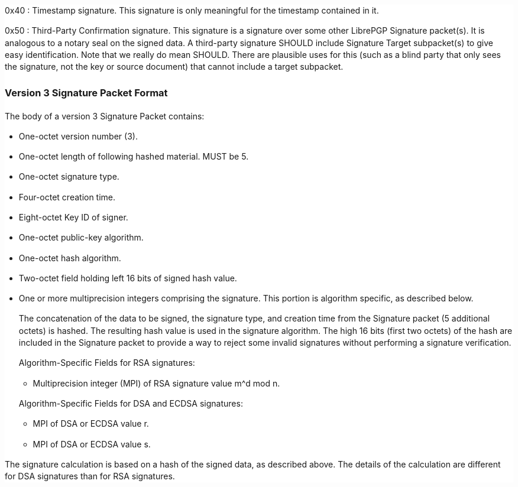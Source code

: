 0x40
  :   Timestamp signature.  This signature is only meaningful for
      the timestamp contained in it.

0x50
  :   Third-Party Confirmation signature.  This signature is a
      signature over some other LibrePGP Signature packet(s).  It is
      analogous to a notary seal on the signed data. A third-party
      signature SHOULD include Signature Target subpacket(s) to
      give easy identification.  Note that we really do mean
      SHOULD.  There are plausible uses for this (such as a blind
      party that only sees the signature, not the key or source
      document) that cannot include a target subpacket.


### Version 3 Signature Packet Format

The body of a version 3 Signature Packet contains:

  * One-octet version number (3).

  * One-octet length of following hashed material.  MUST be 5.

  * One-octet signature type.

  * Four-octet creation time.

  * Eight-octet Key ID of signer.

  * One-octet public-key algorithm.

  * One-octet hash algorithm.

  * Two-octet field holding left 16 bits of signed hash value.

  * One or more multiprecision integers comprising the signature.
    This portion is algorithm specific, as described below.

    The concatenation of the data to be signed, the signature type, and
    creation time from the Signature packet (5 additional octets) is
    hashed.  The resulting hash value is used in the signature
    algorithm.  The high 16 bits (first two octets) of the hash are
    included in the Signature packet to provide a way to reject some
    invalid signatures without performing a signature verification.

    Algorithm-Specific Fields for RSA signatures:

      * Multiprecision integer (MPI) of RSA signature value m^d mod n.

    Algorithm-Specific Fields for DSA and ECDSA signatures:

      * MPI of DSA or ECDSA value r.

      * MPI of DSA or ECDSA value s.


The signature calculation is based on a hash of the signed data, as
described above.  The details of the calculation are different for DSA
signatures than for RSA signatures.
